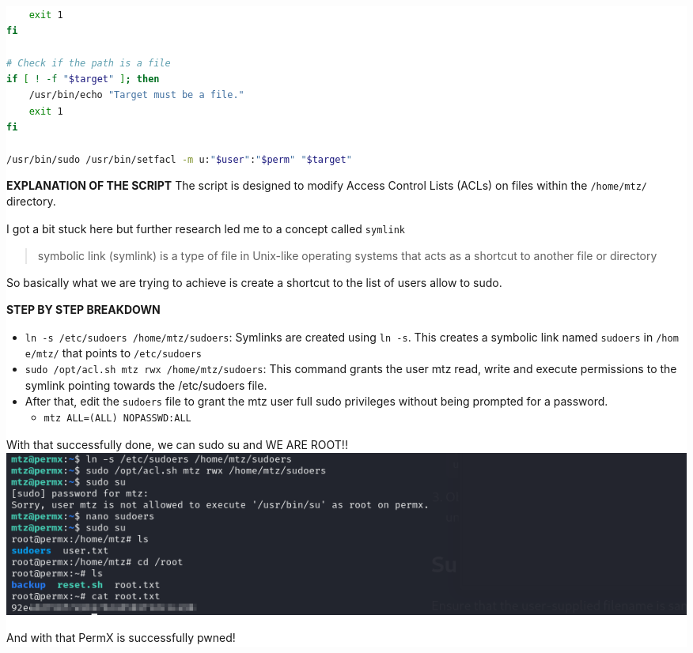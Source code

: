 ```sh
    exit 1
fi

# Check if the path is a file
if [ ! -f "$target" ]; then
    /usr/bin/echo "Target must be a file."
    exit 1
fi

/usr/bin/sudo /usr/bin/setfacl -m u:"$user":"$perm" "$target"
```

**EXPLANATION OF THE SCRIPT**
The script is designed to modify Access Control Lists (ACLs) on files within the `/home/mtz/` directory.

I got a bit stuck here but further research led me to a concept called `symlink`

> symbolic link (symlink) is a type of file in Unix-like operating systems that acts as a  shortcut to another file or directory

So basically what we are trying to achieve is create a shortcut to the list of users allow to sudo.

**STEP BY STEP BREAKDOWN**
- `ln -s /etc/sudoers /home/mtz/sudoers`: Symlinks are created using `ln -s`. This creates a symbolic link named `sudoers` in `/home/mtz/` that points to `/etc/sudoers`
- `sudo /opt/acl.sh mtz rwx /home/mtz/sudoers`: This command grants the user mtz read, write and execute permissions to the symlink pointing towards the /etc/sudoers file.
- After that, edit the `sudoers` file to grant the mtz user full sudo privileges without being prompted for a password.
	- `mtz ALL=(ALL) NOPASSWD:ALL`

With that successfully done, we can sudo su and WE ARE ROOT!!
![img-description](8.png)

And with that PermX is successfully pwned!